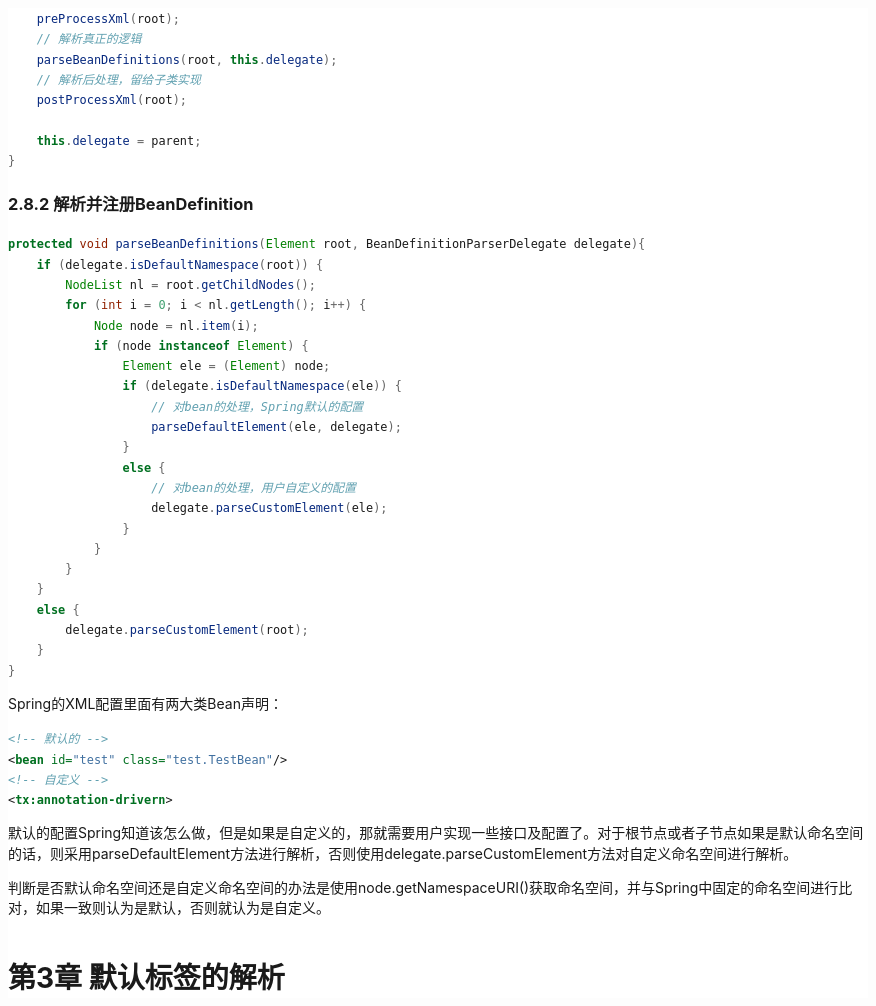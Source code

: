 ```java
    preProcessXml(root);
    // 解析真正的逻辑
    parseBeanDefinitions(root, this.delegate);
    // 解析后处理，留给子类实现
    postProcessXml(root);

    this.delegate = parent;
}
```

### 2.8.2 解析并注册BeanDefinition

```java
protected void parseBeanDefinitions(Element root, BeanDefinitionParserDelegate delegate){
    if (delegate.isDefaultNamespace(root)) {
        NodeList nl = root.getChildNodes();
        for (int i = 0; i < nl.getLength(); i++) {
            Node node = nl.item(i);
            if (node instanceof Element) {
                Element ele = (Element) node;
                if (delegate.isDefaultNamespace(ele)) {
                    // 对bean的处理，Spring默认的配置
                    parseDefaultElement(ele, delegate);
                }
                else {
                    // 对bean的处理，用户自定义的配置
                    delegate.parseCustomElement(ele);
                }
            }
        }
    }
    else {
        delegate.parseCustomElement(root);
    }
}
```

Spring的XML配置里面有两大类Bean声明：

```xml
<!-- 默认的 -->
<bean id="test" class="test.TestBean"/>
<!-- 自定义 -->
<tx:annotation-drivern>
```

默认的配置Spring知道该怎么做，但是如果是自定义的，那就需要用户实现一些接口及配置了。对于根节点或者子节点如果是默认命名空间的话，则采用parseDefaultElement方法进行解析，否则使用delegate.parseCustomElement方法对自定义命名空间进行解析。

判断是否默认命名空间还是自定义命名空间的办法是使用node.getNamespaceURI()获取命名空间，并与Spring中固定的命名空间进行比对，如果一致则认为是默认，否则就认为是自定义。

# 第3章 默认标签的解析
